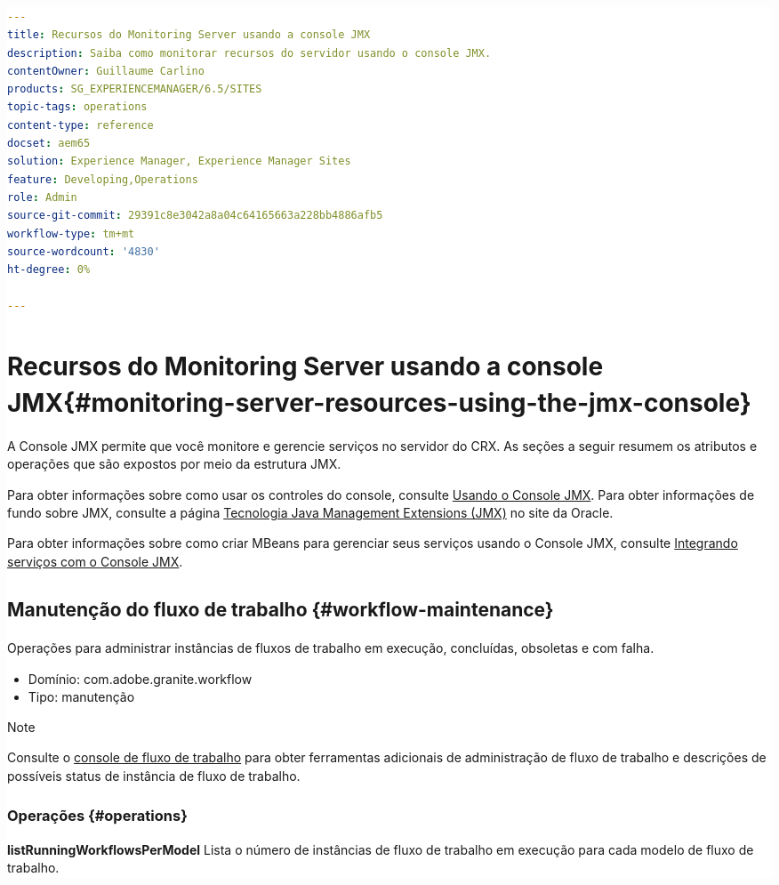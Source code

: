 ```yaml
---
title: Recursos do Monitoring Server usando a console JMX
description: Saiba como monitorar recursos do servidor usando o console JMX.
contentOwner: Guillaume Carlino
products: SG_EXPERIENCEMANAGER/6.5/SITES
topic-tags: operations
content-type: reference
docset: aem65
solution: Experience Manager, Experience Manager Sites
feature: Developing,Operations
role: Admin
source-git-commit: 29391c8e3042a8a04c64165663a228bb4886afb5
workflow-type: tm+mt
source-wordcount: '4830'
ht-degree: 0%

---
```


# Recursos do Monitoring Server usando a console JMX{#monitoring-server-resources-using-the-jmx-console}

A Console JMX permite que você monitore e gerencie serviços no servidor do CRX. As seções a seguir resumem os atributos e operações que são expostos por meio da estrutura JMX.

Para obter informações sobre como usar os controles do console, consulte [Usando o Console JMX](#using-the-jmx-console). Para obter informações de fundo sobre JMX, consulte a página [Tecnologia Java Management Extensions (JMX)](https://www.oracle.com/technetwork/java/javase/tech/javamanagement-140525.html) no site da Oracle.

Para obter informações sobre como criar MBeans para gerenciar seus serviços usando o Console JMX, consulte [Integrando serviços com o Console JMX](/help/sites-developing/jmx-integration.md).

## Manutenção do fluxo de trabalho {#workflow-maintenance}

Operações para administrar instâncias de fluxos de trabalho em execução, concluídas, obsoletas e com falha.

* Domínio: com.adobe.granite.workflow
* Tipo: manutenção

>[!NOTE]
>
>Consulte o [console de fluxo de trabalho](/help/sites-administering/workflows-administering.md) para obter ferramentas adicionais de administração de fluxo de trabalho e descrições de possíveis status de instância de fluxo de trabalho.

### Operações {#operations}

**listRunningWorkflowsPerModel** Lista o número de instâncias de fluxo de trabalho em execução para cada modelo de fluxo de trabalho.
